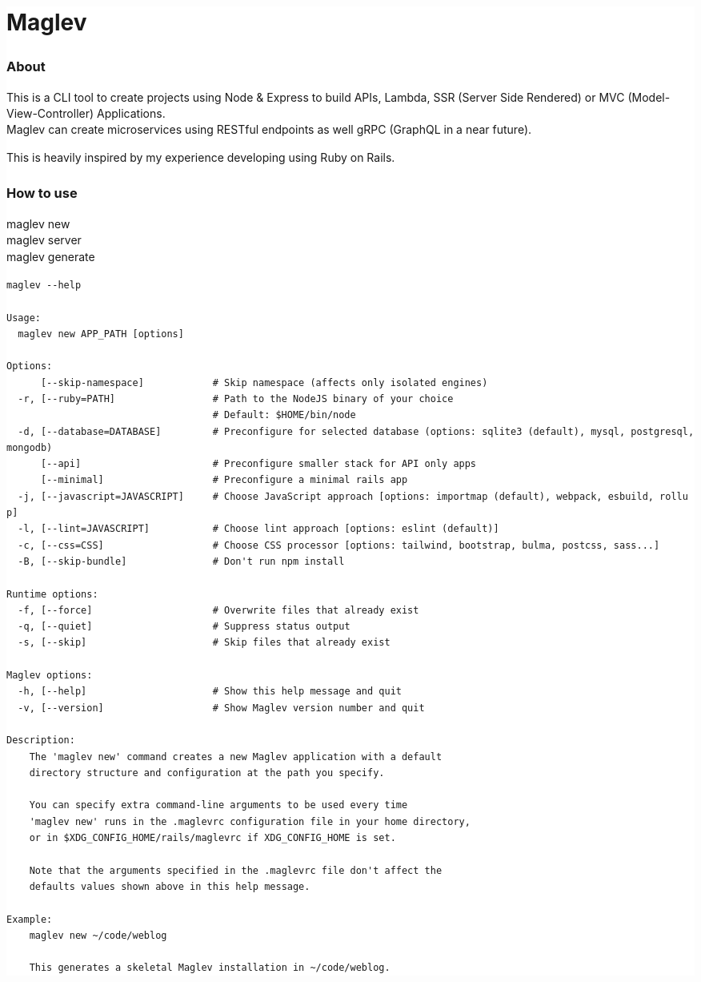 # Maglev

### About
This is a CLI tool to create projects using Node & Express to build APIs, Lambda, SSR (Server Side Rendered) or MVC (Model-View-Controller) Applications.  
Maglev can create microservices using RESTful endpoints as well gRPC (GraphQL in a near future).  

This is heavily inspired by my experience developing using Ruby on Rails.

### How to use

maglev new  
maglev server  
maglev generate  


```
maglev --help

Usage:
  maglev new APP_PATH [options]

Options:
      [--skip-namespace]            # Skip namespace (affects only isolated engines)
  -r, [--ruby=PATH]                 # Path to the NodeJS binary of your choice
                                    # Default: $HOME/bin/node
  -d, [--database=DATABASE]         # Preconfigure for selected database (options: sqlite3 (default), mysql, postgresql, mongodb)
      [--api]                       # Preconfigure smaller stack for API only apps
      [--minimal]                   # Preconfigure a minimal rails app
  -j, [--javascript=JAVASCRIPT]     # Choose JavaScript approach [options: importmap (default), webpack, esbuild, rollup]
  -l, [--lint=JAVASCRIPT]           # Choose lint approach [options: eslint (default)]
  -c, [--css=CSS]                   # Choose CSS processor [options: tailwind, bootstrap, bulma, postcss, sass...]
  -B, [--skip-bundle]               # Don't run npm install

Runtime options:
  -f, [--force]                     # Overwrite files that already exist
  -q, [--quiet]                     # Suppress status output
  -s, [--skip]                      # Skip files that already exist

Maglev options:
  -h, [--help]                      # Show this help message and quit
  -v, [--version]                   # Show Maglev version number and quit

Description:
    The 'maglev new' command creates a new Maglev application with a default
    directory structure and configuration at the path you specify.

    You can specify extra command-line arguments to be used every time
    'maglev new' runs in the .maglevrc configuration file in your home directory,
    or in $XDG_CONFIG_HOME/rails/maglevrc if XDG_CONFIG_HOME is set.

    Note that the arguments specified in the .maglevrc file don't affect the
    defaults values shown above in this help message.

Example:
    maglev new ~/code/weblog

    This generates a skeletal Maglev installation in ~/code/weblog.
```
